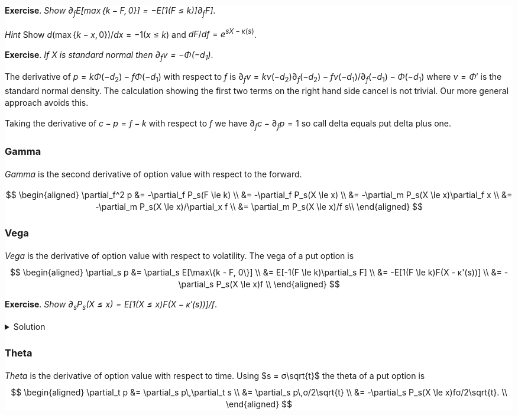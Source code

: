 __Exercise__. _Show $\partial_ f E[\max\{k - F, 0\}] = -E[1(F \le k)]\partial_f F]$_.

_Hint_ Show $d(\max\{k - x, 0\})/dx = -1(x\le k)$ and $dF/df = e^{sX - κ(s)}$.

__Exercise__. _If $X$ is standard normal then $\partial_f v = -\Phi(-d_1)$_.

The derivative of $p = k\Phi(-d_2) - f\Phi(-d_1)$ with respect to $f$ is
$\partial_f v = k\nu(-d_2)\partial_f(-d_2) - f\nu(-d_1)/\partial_f(-d_1) - \Phi(-d_1)$
where $\nu = \Phi'$ is the standard normal density.
The calculation showing the first two terms on the right hand side cancel is not trivial.
Our more general approach avoids this.

Taking the derivative of $c - p = f - k$ with respect to $f$ we have
$\partial_f c - \partial_f p = 1$ so call delta equals
put delta plus one.

### Gamma

_Gamma_ is the second derivative of option value with respect to the forward.

$$
\begin{aligned}
	\partial_f^2 p &= -\partial_f P_s(F \le k) \\
	&= -\partial_f P_s(X \le x) \\
	&= -\partial_m P_s(X \le x)\partial_f x \\
	&= -\partial_m P_s(X \le x)/\partial_x f \\
	&= \partial_m P_s(X \le x)/f s\\
\end{aligned}
$$

### Vega

_Vega_ is the derivative of option value with respect to volatility.
The vega of a put option is
$$
\begin{aligned}
	\partial_s p &= \partial_s E[\max\{k - F, 0\}] \\
		&= E[-1(F \le k)\partial_s F] \\
		&= -E[1(F \le k)F(X - κ'(s))] \\
		&= -\partial_s P_s(X \le x)f \\
\end{aligned}
$$

__Exercise__. _Show $\partial_s P_s(X\le x) = E[1(X \le x)F(X - κ'(s))]/f$_.

<details><summary>Solution</summary></details>

### Theta

_Theta_ is the derivative of option value with respect to time. Using $s = σ\sqrt{t}$
the theta of a put option is
$$
\begin{aligned}
	\partial_t p &= \partial_s p\,\partial_t s \\
		&= \partial_s p\,σ/2\sqrt{t} \\
		&= -\partial_s P_s(X \le x)fσ/2\sqrt{t}. \\
\end{aligned}
$$
